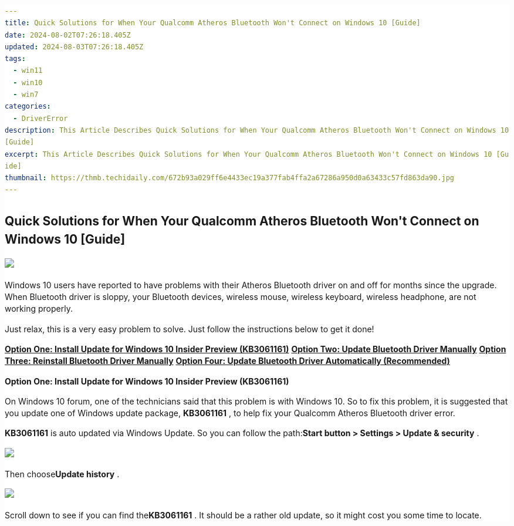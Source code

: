```yaml
---
title: Quick Solutions for When Your Qualcomm Atheros Bluetooth Won't Connect on Windows 10 [Guide]
date: 2024-08-02T07:26:18.405Z
updated: 2024-08-03T07:26:18.405Z
tags:
  - win11
  - win10
  - win7
categories:
  - DriverError
description: This Article Describes Quick Solutions for When Your Qualcomm Atheros Bluetooth Won't Connect on Windows 10 [Guide]
excerpt: This Article Describes Quick Solutions for When Your Qualcomm Atheros Bluetooth Won't Connect on Windows 10 [Guide]
thumbnail: https://thmb.techidaily.com/672b93a029ff6e4433ec19a377fab4ffa2a67286a950d0a63433c57fd863da90.jpg
---
```


## Quick Solutions for When Your Qualcomm Atheros Bluetooth Won't Connect on Windows 10 [Guide]

![](https://images.drivereasy.com/wp-content/uploads/2017/01/img_587848fa4952b.png)

Windows 10 users have reported to have problems with their Atheros Bluetooth driver on and off for months since the upgrade. When Bluetooth driver is sloppy, your Bluetooth devices, wireless mouse, wireless keyboard, wireless headphone, are not working properly.
  
Just relax, this is a very easy problem to solve. Just follow the instructions below to get it done!
  
[**Option One: Install Update for Windows 10 Insider Preview (KB3061161)**](#1)
[**Option Two: Update Bluetooth Driver Manually**](https://tokenmetrics.sjv.io/jrkzxp)
**[Option Three: Reinstall Bluetooth Driver Manually](https://laganoo.pxf.io/5g6ygn)**
**[Option Four: Update Bluetooth Driver Automatically (Recommended)](#4)**
  
 **Option One: Install Update for Windows 10 Insider Preview (KB3061161)**
  
 On Windows 10 forum, one of the technicians said that this problem is with Windows 10\. So to fix this problem, it is suggested that you update one of Windows update package, **KB3061161** , to help fix your Qualcomm Atheros Bluetooth driver error.
  
**KB3061161** is auto updated via Windows Update. So you can follow the path:**Start button > Settings > Update & security** .
  
![](https://images.drivereasy.com/wp-content/uploads/2017/01/img_5878512a85d87.jpg)
  
 Then choose**Update history** .

![](https://images.drivereasy.com/wp-content/uploads/2017/01/img_5878514d080da.jpg)
  
 Scroll down to see if you can find the**KB3061161** . It should be a rather old update, so it might cost you some time to locate.
  